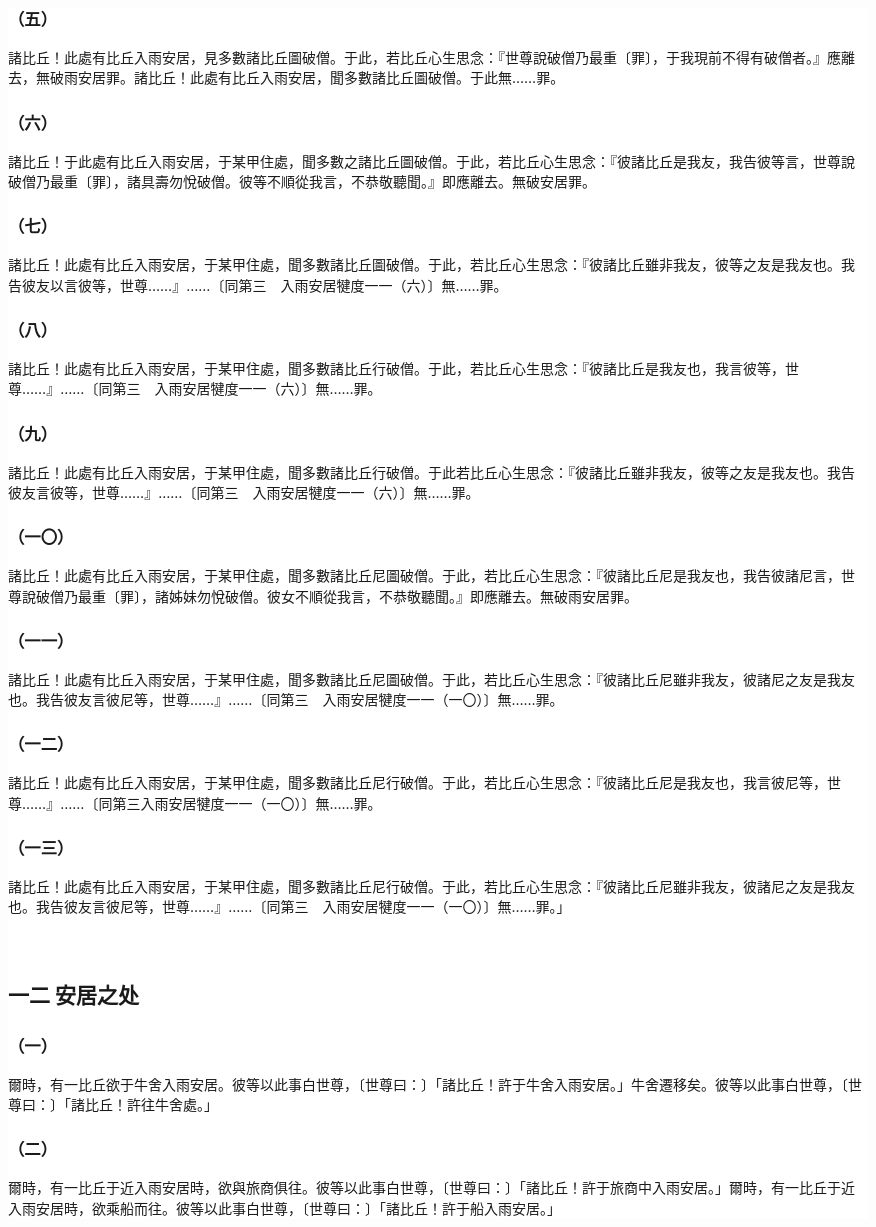 ### （五）

諸比丘！此處有比丘入雨安居，見多數諸比丘圖破僧。于此，若比丘心生思念：『世尊說破僧乃最重〔罪〕，于我現前不得有破僧者。』應離去，無破雨安居罪。諸比丘！此處有比丘入雨安居，聞多數諸比丘圖破僧。于此無……罪。

### （六）

諸比丘！于此處有比丘入雨安居，于某甲住處，聞多數之諸比丘圖破僧。于此，若比丘心生思念：『彼諸比丘是我友，我告彼等言，世尊說破僧乃最重〔罪〕，諸具壽勿悅破僧。彼等不順從我言，不恭敬聽聞。』即應離去。無破安居罪。

### （七）

諸比丘！此處有比丘入雨安居，于某甲住處，聞多數諸比丘圖破僧。于此，若比丘心生思念：『彼諸比丘雖非我友，彼等之友是我友也。我告彼友以言彼等，世尊……』……〔同第三　入雨安居犍度一一（六）〕無……罪。

### （八）

諸比丘！此處有比丘入雨安居，于某甲住處，聞多數諸比丘行破僧。于此，若比丘心生思念：『彼諸比丘是我友也，我言彼等，世尊……』……〔同第三　入雨安居犍度一一（六）〕無……罪。

### （九）

諸比丘！此處有比丘入雨安居，于某甲住處，聞多數諸比丘行破僧。于此若比丘心生思念：『彼諸比丘雖非我友，彼等之友是我友也。我告彼友言彼等，世尊……』……〔同第三　入雨安居犍度一一（六）〕無……罪。

### （一〇）

諸比丘！此處有比丘入雨安居，于某甲住處，聞多數諸比丘尼圖破僧。于此，若比丘心生思念：『彼諸比丘尼是我友也，我告彼諸尼言，世尊說破僧乃最重〔罪〕，諸姊妹勿悅破僧。彼女不順從我言，不恭敬聽聞。』即應離去。無破雨安居罪。

### （一一）

諸比丘！此處有比丘入雨安居，于某甲住處，聞多數諸比丘尼圖破僧。于此，若比丘心生思念：『彼諸比丘尼雖非我友，彼諸尼之友是我友也。我告彼友言彼尼等，世尊……』……〔同第三　入雨安居犍度一一（一〇）〕無……罪。

### （一二）

諸比丘！此處有比丘入雨安居，于某甲住處，聞多數諸比丘尼行破僧。于此，若比丘心生思念：『彼諸比丘尼是我友也，我言彼尼等，世尊……』……〔同第三入雨安居犍度一一（一〇）〕無……罪。

### （一三）

諸比丘！此處有比丘入雨安居，于某甲住處，聞多數諸比丘尼行破僧。于此，若比丘心生思念：『彼諸比丘尼雖非我友，彼諸尼之友是我友也。我告彼友言彼尼等，世尊……』……〔同第三　入雨安居犍度一一（一〇）〕無……罪。」

<br>

## 一二 安居之处

### （一）

爾時，有一比丘欲于牛舍入雨安居。彼等以此事白世尊，〔世尊曰：〕「諸比丘！許于牛舍入雨安居。」牛舍遷移矣。彼等以此事白世尊，〔世尊曰：〕「諸比丘！許往牛舍處。」

### （二）

爾時，有一比丘于近入雨安居時，欲與旅商俱往。彼等以此事白世尊，〔世尊曰：〕「諸比丘！許于旅商中入雨安居。」爾時，有一比丘于近入雨安居時，欲乘船而往。彼等以此事白世尊，〔世尊曰：〕「諸比丘！許于船入雨安居。」

